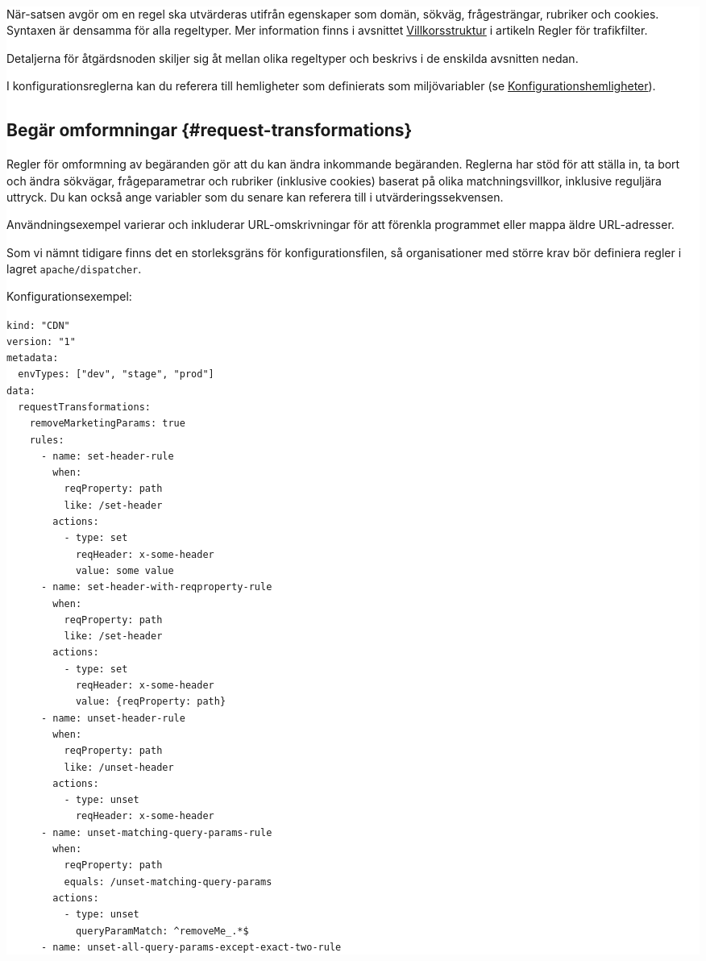När-satsen avgör om en regel ska utvärderas utifrån egenskaper som domän, sökväg, frågesträngar, rubriker och cookies. Syntaxen är densamma för alla regeltyper. Mer information finns i avsnittet [Villkorsstruktur](/help/security/traffic-filter-rules-including-waf.md#condition-structure) i artikeln Regler för trafikfilter.

Detaljerna för åtgärdsnoden skiljer sig åt mellan olika regeltyper och beskrivs i de enskilda avsnitten nedan.

I konfigurationsreglerna kan du referera till hemligheter som definierats som miljövariabler (se [Konfigurationshemligheter](/help/implementing/dispatcher/cdn-credentials-authentication.md)).

## Begär omformningar {#request-transformations}

Regler för omformning av begäranden gör att du kan ändra inkommande begäranden. Reglerna har stöd för att ställa in, ta bort och ändra sökvägar, frågeparametrar och rubriker (inklusive cookies) baserat på olika matchningsvillkor, inklusive reguljära uttryck. Du kan också ange variabler som du senare kan referera till i utvärderingssekvensen.

Användningsexempel varierar och inkluderar URL-omskrivningar för att förenkla programmet eller mappa äldre URL-adresser.

Som vi nämnt tidigare finns det en storleksgräns för konfigurationsfilen, så organisationer med större krav bör definiera regler i lagret `apache/dispatcher`.

Konfigurationsexempel:

```
kind: "CDN"
version: "1"
metadata:
  envTypes: ["dev", "stage", "prod"]
data:
  requestTransformations:
    removeMarketingParams: true
    rules:
      - name: set-header-rule
        when:
          reqProperty: path
          like: /set-header
        actions:
          - type: set
            reqHeader: x-some-header
            value: some value
      - name: set-header-with-reqproperty-rule
        when:
          reqProperty: path
          like: /set-header
        actions:
          - type: set
            reqHeader: x-some-header
            value: {reqProperty: path}
      - name: unset-header-rule
        when:
          reqProperty: path
          like: /unset-header
        actions:
          - type: unset
            reqHeader: x-some-header
      - name: unset-matching-query-params-rule
        when:
          reqProperty: path
          equals: /unset-matching-query-params
        actions:
          - type: unset
            queryParamMatch: ^removeMe_.*$
      - name: unset-all-query-params-except-exact-two-rule
```